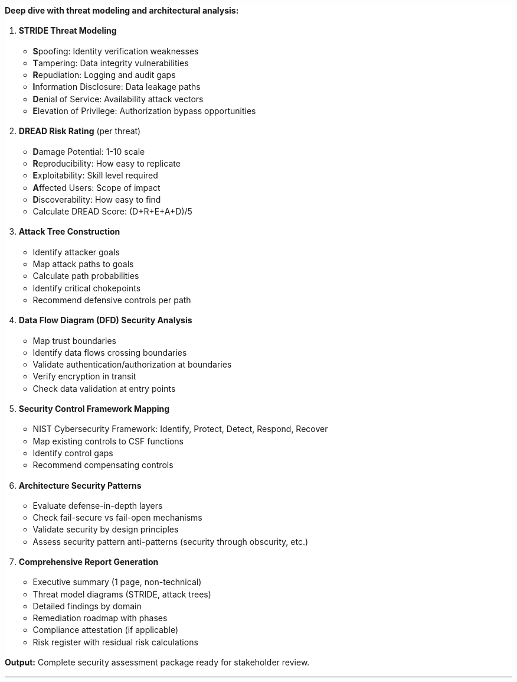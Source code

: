 **Deep dive with threat modeling and architectural analysis:**

1. **STRIDE Threat Modeling**
   - **S**poofing: Identity verification weaknesses
   - **T**ampering: Data integrity vulnerabilities
   - **R**epudiation: Logging and audit gaps
   - **I**nformation Disclosure: Data leakage paths
   - **D**enial of Service: Availability attack vectors
   - **E**levation of Privilege: Authorization bypass opportunities

2. **DREAD Risk Rating** (per threat)
   - **D**amage Potential: 1-10 scale
   - **R**eproducibility: How easy to replicate
   - **E**xploitability: Skill level required
   - **A**ffected Users: Scope of impact
   - **D**iscoverability: How easy to find
   - Calculate DREAD Score: (D+R+E+A+D)/5

3. **Attack Tree Construction**
   - Identify attacker goals
   - Map attack paths to goals
   - Calculate path probabilities
   - Identify critical chokepoints
   - Recommend defensive controls per path

4. **Data Flow Diagram (DFD) Security Analysis**
   - Map trust boundaries
   - Identify data flows crossing boundaries
   - Validate authentication/authorization at boundaries
   - Verify encryption in transit
   - Check data validation at entry points

5. **Security Control Framework Mapping**
   - NIST Cybersecurity Framework: Identify, Protect, Detect, Respond, Recover
   - Map existing controls to CSF functions
   - Identify control gaps
   - Recommend compensating controls

6. **Architecture Security Patterns**
   - Evaluate defense-in-depth layers
   - Check fail-secure vs fail-open mechanisms
   - Validate security by design principles
   - Assess security pattern anti-patterns (security through obscurity, etc.)

7. **Comprehensive Report Generation**
   - Executive summary (1 page, non-technical)
   - Threat model diagrams (STRIDE, attack trees)
   - Detailed findings by domain
   - Remediation roadmap with phases
   - Compliance attestation (if applicable)
   - Risk register with residual risk calculations

**Output:** Complete security assessment package ready for stakeholder review.

---
